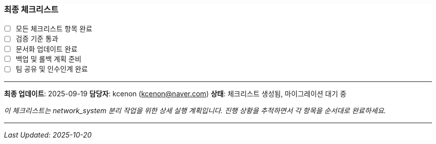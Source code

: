 ### 최종 체크리스트
- [ ] 모든 체크리스트 항목 완료
- [ ] 검증 기준 통과
- [ ] 문서화 업데이트 완료
- [ ] 백업 및 롤백 계획 준비
- [ ] 팀 공유 및 인수인계 완료

---

**최종 업데이트**: 2025-09-19
**담당자**: kcenon (kcenon@naver.com)
**상태**: 체크리스트 생성됨, 마이그레이션 대기 중

*이 체크리스트는 network_system 분리 작업을 위한 상세 실행 계획입니다. 진행 상황을 추적하면서 각 항목을 순서대로 완료하세요.*

---

*Last Updated: 2025-10-20*
